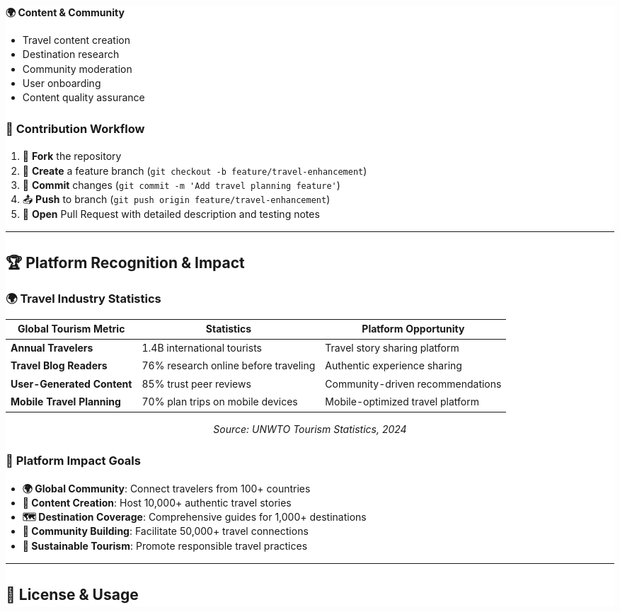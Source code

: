 #### **🌍 Content & Community**
- Travel content creation
- Destination research
- Community moderation
- User onboarding
- Content quality assurance

</td>
</tr>
</table>

### 🔄 **Contribution Workflow**

1. 🍴 **Fork** the repository
2. 🌿 **Create** a feature branch (`git checkout -b feature/travel-enhancement`)
3. 💍 **Commit** changes (`git commit -m 'Add travel planning feature'`)
4. 📤 **Push** to branch (`git push origin feature/travel-enhancement`)
5. 🎯 **Open** Pull Request with detailed description and testing notes

---

## 🏆 Platform Recognition & Impact

### 🌍 **Travel Industry Statistics**

<div align="center">

| Global Tourism Metric | Statistics | Platform Opportunity |
|----------------------|------------|---------------------|
| **Annual Travelers** | 1.4B international tourists | Travel story sharing platform |
| **Travel Blog Readers** | 76% research online before traveling | Authentic experience sharing |
| **User-Generated Content** | 85% trust peer reviews | Community-driven recommendations |
| **Mobile Travel Planning** | 70% plan trips on mobile devices | Mobile-optimized travel platform |

*Source: UNWTO Tourism Statistics, 2024*

</div>

### 🎯 **Platform Impact Goals**

- **🌍 Global Community**: Connect travelers from 100+ countries
- **📝 Content Creation**: Host 10,000+ authentic travel stories
- **🗺️ Destination Coverage**: Comprehensive guides for 1,000+ destinations  
- **🤝 Community Building**: Facilitate 50,000+ travel connections
- **🌱 Sustainable Tourism**: Promote responsible travel practices

---

## 📄 License & Usage

